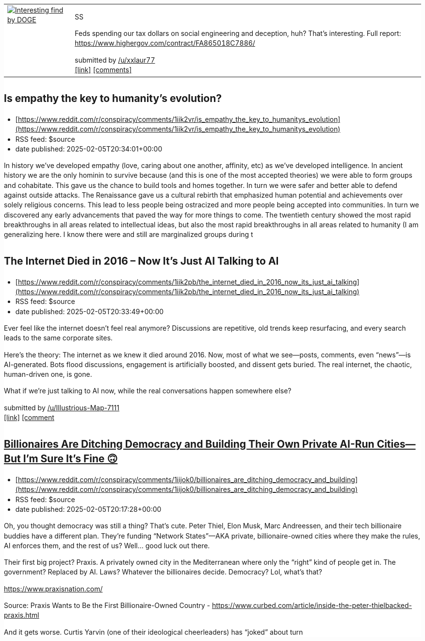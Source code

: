 <table> <tr><td> <a href="https://www.reddit.com/r/conspiracy/comments/1iil058/interesting_find_by_doge/"> <img src="https://preview.redd.it/01jfl5k3zdhe1.jpeg?width=640&amp;crop=smart&amp;auto=webp&amp;s=74e7e1d18e846516f6940cee6a5453882be82edb" alt="Interesting find by DOGE" title="Interesting find by DOGE" /> </a> </td><td> <div class="md"><p>SS</p> <p>Feds spending our tax dollars on social engineering and deception, huh? That’s interesting. Full report: <a href="https://www.highergov.com/contract/FA865018C7886/">https://www.highergov.com/contract/FA865018C7886/</a></p> </div> &#32; submitted by &#32; <a href="https://www.reddit.com/user/xxlaur77"> /u/xxlaur77 </a> <br/> <span><a href="https://i.redd.it/01jfl5k3zdhe1.jpeg">[link]</a></span> &#32; <span><a href="https://www.reddit.com/r/conspiracy/comments/1iil058/interesting_find_by_doge/">[comments]</a></span> </td></tr></table>

## Is empathy the key to humanity’s evolution?
 - [https://www.reddit.com/r/conspiracy/comments/1iik2vr/is_empathy_the_key_to_humanitys_evolution](https://www.reddit.com/r/conspiracy/comments/1iik2vr/is_empathy_the_key_to_humanitys_evolution)
 - RSS feed: $source
 - date published: 2025-02-05T20:34:01+00:00

<div class="md"><p>In history we’ve developed empathy (love, caring about one another, affinity, etc) as we’ve developed intelligence. In ancient history we are the only hominin to survive because (and this is one of the most accepted theories) we were able to form groups and cohabitate. This gave us the chance to build tools and homes together. In turn we were safer and better able to defend against outside attacks. The Renaissance gave us a cultural rebirth that emphasized human potential and achievements over solely religious concerns. This lead to less people being ostracized and more people being accepted into communities. In turn we discovered any early advancements that paved the way for more things to come. The twentieth century showed the most rapid breakthroughs in all areas related to intellectual ideas, but also the most rapid breakthroughs in all areas related to humanity (I am generalizing here. I know there were and still are marginalized groups during t

## The Internet Died in 2016 – Now It’s Just AI Talking to AI
 - [https://www.reddit.com/r/conspiracy/comments/1iik2pb/the_internet_died_in_2016_now_its_just_ai_talking](https://www.reddit.com/r/conspiracy/comments/1iik2pb/the_internet_died_in_2016_now_its_just_ai_talking)
 - RSS feed: $source
 - date published: 2025-02-05T20:33:49+00:00

<div class="md"><p>Ever feel like the internet doesn’t feel real anymore? Discussions are repetitive, old trends keep resurfacing, and every search leads to the same corporate sites.</p> <p>Here’s the theory: The internet as we knew it died around 2016. Now, most of what we see—posts, comments, even “news”—is AI-generated. Bots flood discussions, engagement is artificially boosted, and dissent gets buried. The real internet, the chaotic, human-driven one, is gone.</p> <p>What if we’re just talking to AI now, while the real conversations happen somewhere else?</p> </div> &#32; submitted by &#32; <a href="https://www.reddit.com/user/Illustrious-Map-7111"> /u/Illustrious-Map-7111 </a> <br/> <span><a href="https://www.reddit.com/r/conspiracy/comments/1iik2pb/the_internet_died_in_2016_now_its_just_ai_talking/">[link]</a></span> &#32; <span><a href="https://www.reddit.com/r/conspiracy/comments/1iik2pb/the_internet_died_in_2016_now_its_just_ai_talking/">[comment

## Billionaires Are Ditching Democracy and Building Their Own Private AI-Run Cities—But I’m Sure It’s Fine 🙃
 - [https://www.reddit.com/r/conspiracy/comments/1iijok0/billionaires_are_ditching_democracy_and_building](https://www.reddit.com/r/conspiracy/comments/1iijok0/billionaires_are_ditching_democracy_and_building)
 - RSS feed: $source
 - date published: 2025-02-05T20:17:28+00:00

<div class="md"><p>Oh, you thought democracy was still a thing? That’s cute. Peter Thiel, Elon Musk, Marc Andreessen, and their tech billionaire buddies have a different plan. They’re funding “Network States”—AKA private, billionaire-owned cities where they make the rules, AI enforces them, and the rest of us? Well… good luck out there.</p> <p>Their first big project? Praxis. A privately owned city in the Mediterranean where only the “right” kind of people get in. The government? Replaced by AI. Laws? Whatever the billionaires decide. Democracy? Lol, what’s that?</p> <p><a href="https://www.praxisnation.com/">https://www.praxisnation.com/</a></p> <p>Source: Praxis Wants to Be the First Billionaire-Owned Country - <a href="https://www.curbed.com/article/inside-the-peter-thielbacked-praxis.html">https://www.curbed.com/article/inside-the-peter-thielbacked-praxis.html</a></p> <p>And it gets worse. Curtis Yarvin (one of their ideological cheerleaders) has “joked” about turn
